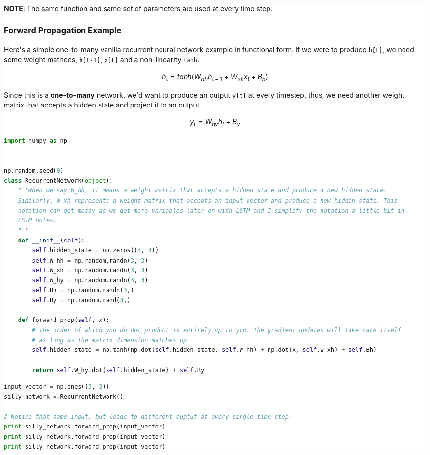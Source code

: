 **NOTE**: The same function and same set of parameters are used at every time step.

### Forward Propagation Example

Here's a simple one-to-many vanilla recurrent neural network example in functional form. If we were
to produce `h[t]`, we need some weight matrices, `h[t-1]`, `x[t]` and a non-linearity `tanh`.

$$
h_{t} = tanh(W_{hh}h_{t-1} + W_{xh}x_{t} + B_{h})
$$

Since this is a **one-to-many** network, we'd want to produce an output `y[t]` at every timestep,
thus, we need another weight matrix that accepts a hidden state and project it to an output.

$$
y_{t} = W_{hy}h_{t} + B_{y}
$$

```python
import numpy as np


np.random.seed(0)
class RecurrentNetwork(object):
    """When we say W_hh, it means a weight matrix that accepts a hidden state and produce a new hidden state.
    Similarly, W_xh represents a weight matrix that accepts an input vector and produce a new hidden state. This
    notation can get messy as we get more variables later on with LSTM and I simplify the notation a little bit in
    LSTM notes.
    """
    def __init__(self):
        self.hidden_state = np.zeros((3, 3))
        self.W_hh = np.random.randn(3, 3)
        self.W_xh = np.random.randn(3, 3)
        self.W_hy = np.random.randn(3, 3)
        self.Bh = np.random.randn(3,)
        self.By = np.random.rand(3,)

    def forward_prop(self, x):
        # The order of which you do dot product is entirely up to you. The gradient updates will take care itself
        # as long as the matrix dimension matches up.
        self.hidden_state = np.tanh(np.dot(self.hidden_state, self.W_hh) + np.dot(x, self.W_xh) + self.Bh)

        return self.W_hy.dot(self.hidden_state) + self.By
```

```python
input_vector = np.ones((3, 3))
silly_network = RecurrentNetwork()

# Notice that same input, but leads to different ouptut at every single time step.
print silly_network.forward_prop(input_vector)
print silly_network.forward_prop(input_vector)
print silly_network.forward_prop(input_vector)
```
